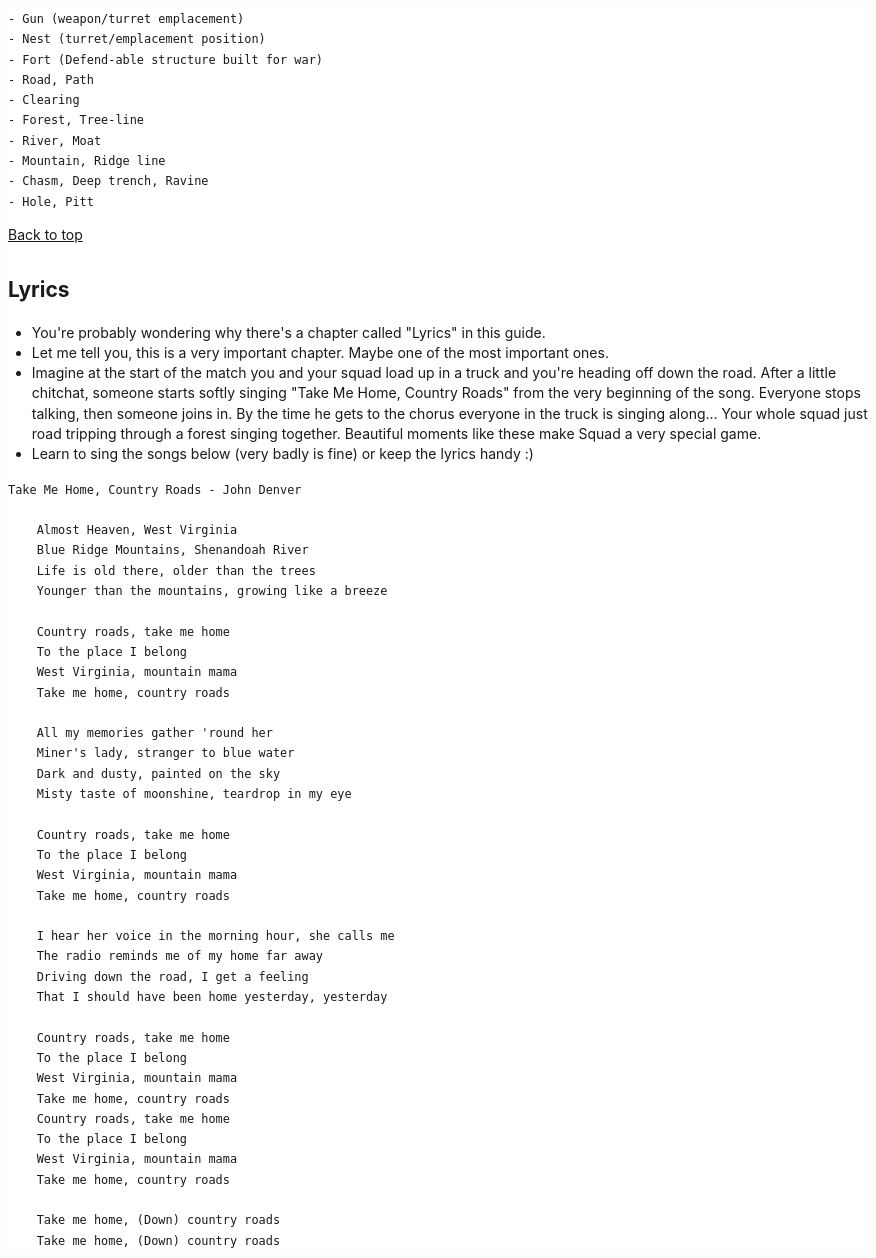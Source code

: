     - Gun (weapon/turret emplacement)
    - Nest (turret/emplacement position)
    - Fort (Defend-able structure built for war)
    - Road, Path
    - Clearing
    - Forest, Tree-line
    - River, Moat
    - Mountain, Ridge line
    - Chasm, Deep trench, Ravine
    - Hole, Pitt

[Back to top](#content)


## Lyrics
- You're probably wondering why there's a chapter called "Lyrics" in this guide.
- Let me tell you, this is a very important chapter. Maybe one of the most important ones.
- Imagine at the start of the match you and your squad load up in a truck and you're heading off down the road. After a little chitchat, someone starts softly singing "Take Me Home, Country Roads" from the very beginning of the song. Everyone stops talking, then someone joins in. By the time he gets to the chorus everyone in the truck is singing along... Your whole squad just road tripping through a forest singing together. Beautiful moments like these make Squad a very special game.
- Learn to sing the songs below (very badly is fine) or keep the lyrics handy :)

```
Take Me Home, Country Roads - John Denver

    Almost Heaven, West Virginia
    Blue Ridge Mountains, Shenandoah River
    Life is old there, older than the trees
    Younger than the mountains, growing like a breeze

    Country roads, take me home
    To the place I belong
    West Virginia, mountain mama
    Take me home, country roads

    All my memories gather 'round her
    Miner's lady, stranger to blue water
    Dark and dusty, painted on the sky
    Misty taste of moonshine, teardrop in my eye

    Country roads, take me home
    To the place I belong
    West Virginia, mountain mama
    Take me home, country roads

    I hear her voice in the morning hour, she calls me
    The radio reminds me of my home far away
    Driving down the road, I get a feeling
    That I should have been home yesterday, yesterday

    Country roads, take me home
    To the place I belong
    West Virginia, mountain mama
    Take me home, country roads
    Country roads, take me home
    To the place I belong
    West Virginia, mountain mama
    Take me home, country roads

    Take me home, (Down) country roads
    Take me home, (Down) country roads
```
